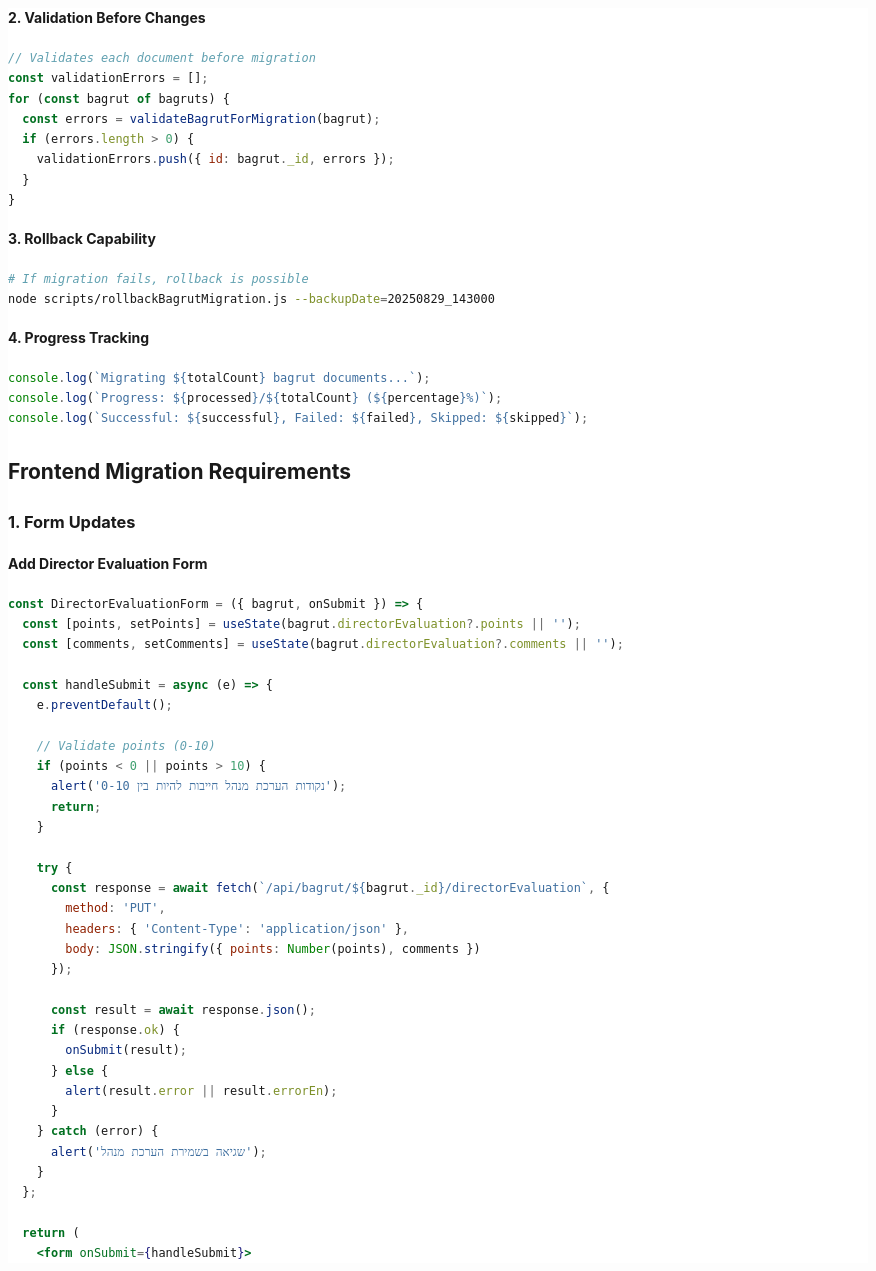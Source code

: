 #### 2. Validation Before Changes
```javascript
// Validates each document before migration
const validationErrors = [];
for (const bagrut of bagruts) {
  const errors = validateBagrutForMigration(bagrut);
  if (errors.length > 0) {
    validationErrors.push({ id: bagrut._id, errors });
  }
}
```

#### 3. Rollback Capability
```bash
# If migration fails, rollback is possible
node scripts/rollbackBagrutMigration.js --backupDate=20250829_143000
```

#### 4. Progress Tracking
```javascript
console.log(`Migrating ${totalCount} bagrut documents...`);
console.log(`Progress: ${processed}/${totalCount} (${percentage}%)`);
console.log(`Successful: ${successful}, Failed: ${failed}, Skipped: ${skipped}`);
```

## Frontend Migration Requirements

### 1. Form Updates

#### Add Director Evaluation Form
```jsx
const DirectorEvaluationForm = ({ bagrut, onSubmit }) => {
  const [points, setPoints] = useState(bagrut.directorEvaluation?.points || '');
  const [comments, setComments] = useState(bagrut.directorEvaluation?.comments || '');
  
  const handleSubmit = async (e) => {
    e.preventDefault();
    
    // Validate points (0-10)
    if (points < 0 || points > 10) {
      alert('נקודות הערכת מנהל חייבות להיות בין 0-10');
      return;
    }
    
    try {
      const response = await fetch(`/api/bagrut/${bagrut._id}/directorEvaluation`, {
        method: 'PUT',
        headers: { 'Content-Type': 'application/json' },
        body: JSON.stringify({ points: Number(points), comments })
      });
      
      const result = await response.json();
      if (response.ok) {
        onSubmit(result);
      } else {
        alert(result.error || result.errorEn);
      }
    } catch (error) {
      alert('שגיאה בשמירת הערכת מנהל');
    }
  };
  
  return (
    <form onSubmit={handleSubmit}>
```